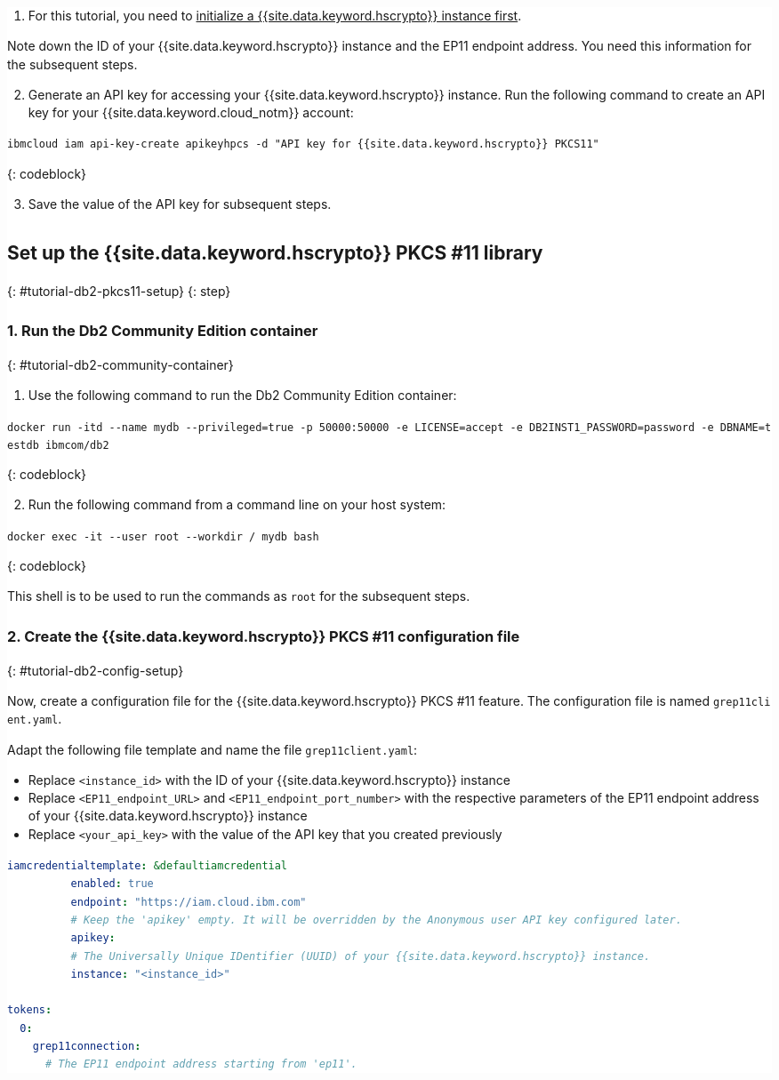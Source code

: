 1. For this tutorial, you need to [initialize a {{site.data.keyword.hscrypto}} instance first](/docs/hs-crypto?topic=hs-crypto-initialize-hsm).

  Note down the ID of your {{site.data.keyword.hscrypto}} instance and the EP11 endpoint address. You need this information for the subsequent steps.

2. Generate an API key for accessing your {{site.data.keyword.hscrypto}} instance. Run the following command to create an API key for your {{site.data.keyword.cloud_notm}} account:

```
ibmcloud iam api-key-create apikeyhpcs -d "API key for {{site.data.keyword.hscrypto}} PKCS11"
```
{: codeblock}

3. Save the value of the API key for subsequent steps.

## Set up the {{site.data.keyword.hscrypto}} PKCS #11 library
{: #tutorial-db2-pkcs11-setup}
{: step}

### 1. Run the Db2 Community Edition container
{: #tutorial-db2-community-container}

1. Use the following command to run the Db2 Community Edition container:

  ```
  docker run -itd --name mydb --privileged=true -p 50000:50000 -e LICENSE=accept -e DB2INST1_PASSWORD=password -e DBNAME=testdb ibmcom/db2
  ```
  {: codeblock}

2. Run the following command from a command line on your host system:

  ```
  docker exec -it --user root --workdir / mydb bash
  ```
  {: codeblock}

This shell is to be used to run the commands as `root` for the subsequent steps.

### 2. Create the {{site.data.keyword.hscrypto}} PKCS #11 configuration file
{: #tutorial-db2-config-setup}

Now, create a configuration file for the {{site.data.keyword.hscrypto}} PKCS #11 feature. The configuration file is named `grep11client.yaml`.

Adapt the following file template and name the file `grep11client.yaml`:

- Replace `<instance_id>` with the ID of your {{site.data.keyword.hscrypto}} instance
- Replace `<EP11_endpoint_URL>` and `<EP11_endpoint_port_number>` with the respective parameters of the EP11 endpoint address of your {{site.data.keyword.hscrypto}} instance
- Replace `<your_api_key>` with the value of the API key that you created previously

```yaml
iamcredentialtemplate: &defaultiamcredential
          enabled: true
          endpoint: "https://iam.cloud.ibm.com"
          # Keep the 'apikey' empty. It will be overridden by the Anonymous user API key configured later.
          apikey:
          # The Universally Unique IDentifier (UUID) of your {{site.data.keyword.hscrypto}} instance.
          instance: "<instance_id>"

tokens:
  0:
    grep11connection:
      # The EP11 endpoint address starting from 'ep11'.
```